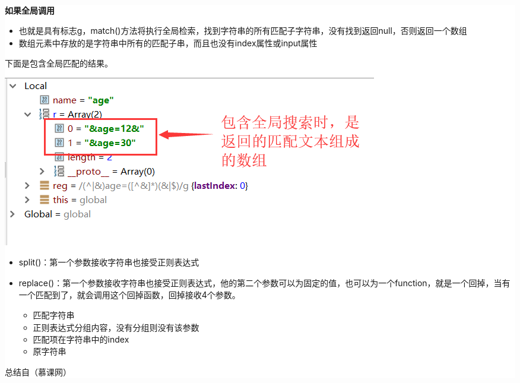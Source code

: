    **如果全局调用**

   - 也就是具有标志g，match()方法将执行全局检索，找到字符串的所有匹配子字符串，没有找到返回null，否则返回一个数组
   - 数组元素中存放的是字符串中所有的匹配子串，而且也没有index属性或input属性

   下面是包含全局匹配的结果。

   ![1534735066173](https://github.com/lqcool/notes/blob/master/%E4%BB%93%E5%BA%93%E5%9B%BE%E5%BA%93/49.png)

 - split()：第一个参数接收字符串也接受正则表达式
 - replace()：第一个参数接收字符串也接受正则表达式，他的第二个参数可以为固定的值，也可以为一个function，就是一个回掉，当有一个匹配到了，就会调用这个回掉函数，回掉接收4个参数。

   - 匹配字符串
   - 正则表达式分组内容，没有分组则没有该参数
   - 匹配项在字符串中的index
   - 原字符串

总结自（慕课网）